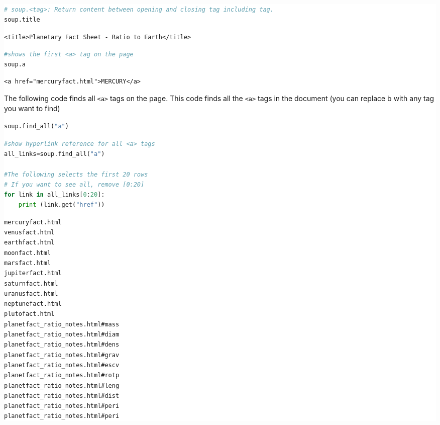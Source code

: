 
```python
# soup.<tag>: Return content between opening and closing tag including tag.
soup.title
```




    <title>Planetary Fact Sheet - Ratio to Earth</title>




```python
#shows the first <a> tag on the page
soup.a
```




    <a href="mercuryfact.html">MERCURY</a>



The following code finds all `<a>` tags on the page. This code finds all the `<a>`  tags in the document (you can replace b with any tag you want to find)
```python
soup.find_all("a")
```


```python
#show hyperlink reference for all <a> tags
all_links=soup.find_all("a")

#The following selects the first 20 rows
# If you want to see all, remove [0:20]
for link in all_links[0:20]:
    print (link.get("href"))
```

    mercuryfact.html
    venusfact.html
    earthfact.html
    moonfact.html
    marsfact.html
    jupiterfact.html
    saturnfact.html
    uranusfact.html
    neptunefact.html
    plutofact.html
    planetfact_ratio_notes.html#mass
    planetfact_ratio_notes.html#diam
    planetfact_ratio_notes.html#dens
    planetfact_ratio_notes.html#grav
    planetfact_ratio_notes.html#escv
    planetfact_ratio_notes.html#rotp
    planetfact_ratio_notes.html#leng
    planetfact_ratio_notes.html#dist
    planetfact_ratio_notes.html#peri
    planetfact_ratio_notes.html#peri
